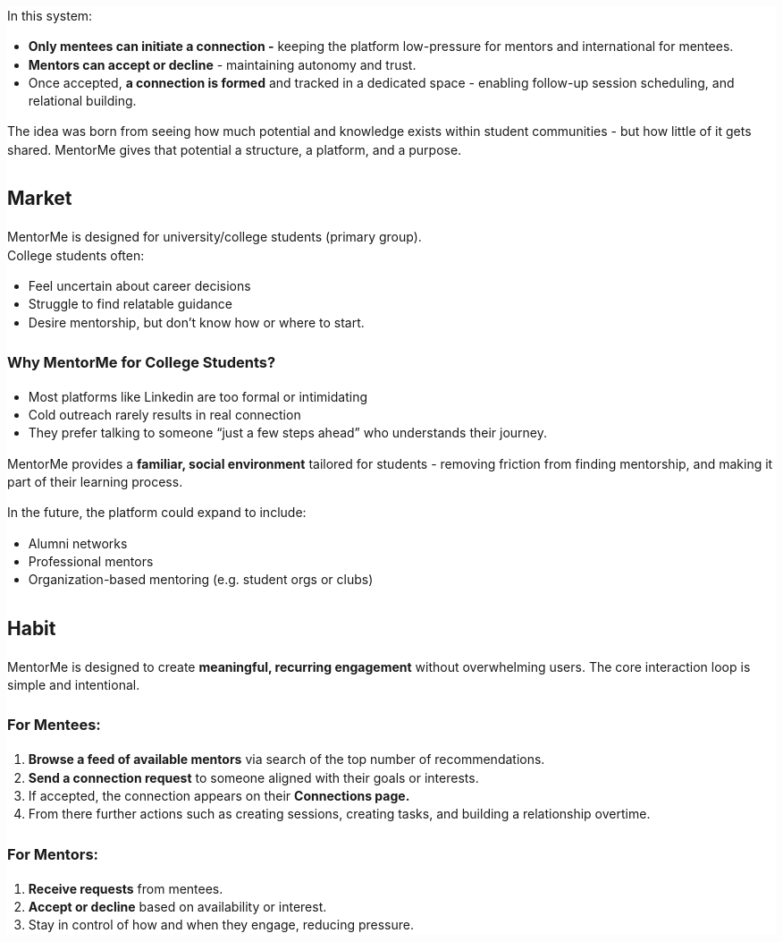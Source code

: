 In this system:

- **Only mentees can initiate a connection \-** keeping the platform low-pressure for mentors and international for mentees.  
- **Mentors can accept or decline** \- maintaining autonomy and trust.  
- Once accepted, **a connection is formed** and tracked in a dedicated space \- enabling follow-up session scheduling, and relational building.

The idea was born from seeing how much potential and knowledge exists within student communities \- but how little of it gets shared. MentorMe gives that potential a structure, a platform, and a purpose.

## Market

MentorMe is designed for university/college students (primary group).  
College students often:

- Feel uncertain about career decisions  
- Struggle to find relatable guidance  
- Desire  mentorship, but don’t know how or where to start. 

### Why MentorMe for College Students?

- Most platforms like Linkedin are too formal or intimidating  
- Cold outreach rarely results in real connection  
- They prefer talking to someone “just a few steps ahead” who understands their journey.

MentorMe provides a **familiar, social environment** tailored for students \- removing friction from finding mentorship, and making it part of their learning process.

In the future, the platform could expand to include:

- Alumni networks  
- Professional mentors  
- Organization-based mentoring (e.g. student orgs or clubs)

## Habit 

MentorMe is designed to create **meaningful, recurring engagement** without overwhelming users. The core interaction loop is simple and intentional.

### For Mentees:

1. **Browse a feed of available mentors** via search of the top number of recommendations.  
2. **Send a connection request** to someone aligned with their goals or interests.  
3. If accepted, the connection appears on their **Connections page.**   
4. From there further actions such as creating sessions, creating tasks, and building a relationship overtime.

### For Mentors:

1. **Receive requests** from mentees.  
2. **Accept or decline** based on availability or interest.  
3. Stay in control of how and when they engage, reducing pressure.
